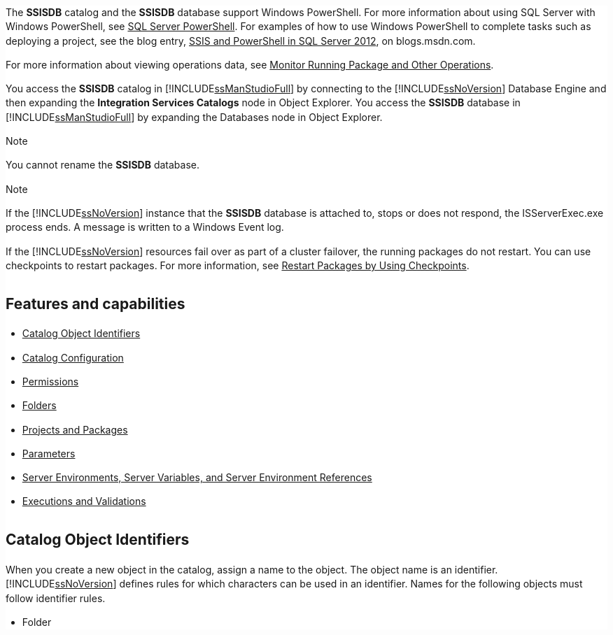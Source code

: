  The **SSISDB** catalog and the **SSISDB** database support Windows PowerShell. For more information about using SQL Server with Windows PowerShell, see [SQL Server PowerShell](../../relational-databases/scripting/sql-server-powershell.md). For examples of how to use Windows PowerShell to complete tasks such as deploying a project, see the blog entry, [SSIS and PowerShell in SQL Server 2012](http://go.microsoft.com/fwlink/?LinkId=242539), on blogs.msdn.com.  
  
 For more information about viewing operations data, see [Monitor Running Package and Other Operations](../../integration-services/performance/monitor-running-packages-and-other-operations.md).  
  
 You access the **SSISDB** catalog in [!INCLUDE[ssManStudioFull](../../includes/ssmanstudiofull-md.md)] by connecting to the [!INCLUDE[ssNoVersion](../../includes/ssnoversion-md.md)] Database Engine and then expanding the **Integration Services Catalogs** node in Object Explorer. You access the **SSISDB** database in [!INCLUDE[ssManStudioFull](../../includes/ssmanstudiofull-md.md)] by expanding the Databases node in Object Explorer.  
  
> [!NOTE]
> You cannot rename the **SSISDB** database.  
  
> [!NOTE]
> If the [!INCLUDE[ssNoVersion](../../includes/ssnoversion-md.md)] instance that the **SSISDB** database is attached to, stops or does not respond, the ISServerExec.exe process ends. A message is written to a Windows Event log.  
>   
>  If the [!INCLUDE[ssNoVersion](../../includes/ssnoversion-md.md)] resources fail over as part of a cluster failover, the running packages do not restart. You can use checkpoints to restart packages. For more information, see [Restart Packages by Using Checkpoints](../../integration-services/packages/restart-packages-by-using-checkpoints.md).  
  
## Features and capabilities  
  
-   [Catalog Object Identifiers](../../integration-services/catalog/ssis-catalog.md#CatalogObjectIdentifiers)  
  
-   [Catalog Configuration](../../integration-services/catalog/ssis-catalog.md#Configuration)  
  
-   [Permissions](../../integration-services/catalog/ssis-catalog.md#Permissions)  
  
-   [Folders](../../integration-services/catalog/ssis-catalog.md#Folders)  
  
-   [Projects and Packages](../../integration-services/catalog/ssis-catalog.md#ProjectsAndPackages)  
  
-   [Parameters](../../integration-services/catalog/ssis-catalog.md#Parameters)  
  
-   [Server Environments, Server Variables, and Server Environment References](../../integration-services/catalog/ssis-catalog.md#ServerEnvironments)  
  
-   [Executions and Validations](../../integration-services/catalog/ssis-catalog.md#Executions)  

##  <a name="CatalogObjectIdentifiers"></a> Catalog Object Identifiers  
 When you create a new object in the catalog, assign a name to the object. The object name is an identifier. [!INCLUDE[ssNoVersion](../../includes/ssnoversion-md.md)] defines rules for which characters can be used in an identifier. Names for the following objects must follow identifier rules.  
  
-   Folder  
  